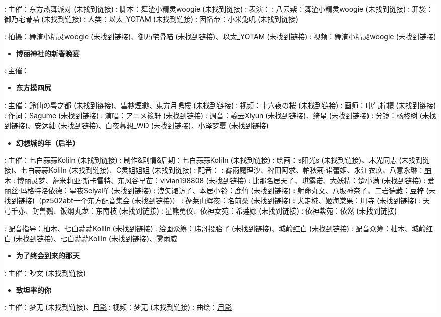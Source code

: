 : 主催：东方热舞派对 (未找到链接)
: 脚本：舞渣小精灵woogie (未找到链接)
: 表演：
: 八云紫：舞渣小精灵woogie (未找到链接)
: 罪袋：御乃宅骨喵 (未找到链接)
: 人类：以太_YOTAM (未找到链接)
: 因幡帝：小米兔叽 (未找到链接)

: 拍摄：舞渣小精灵woogie (未找到链接)、御乃宅骨喵 (未找到链接)、以太_YOTAM (未找到链接)
: 视频：舞渣小精灵woogie (未找到链接)

-  **博丽神社的新春晚宴** 

: 主催：

-  **东方摸四尻** 

: 主催：鈴仙の粤之都 (未找到链接)、[雲杪煙緲](./雲杪煙緲.md)、東方月鳴樓 (未找到链接)
: 视频：十六夜の桜 (未找到链接)
: 画师：电气柠檬 (未找到链接)
: 作词：Sagume (未找到链接)
: 演唱：アニメ筱轩 (未找到链接)
: 调音：羲云Xiyun (未找到链接)、绮星 (未找到链接)
: 分镜：杨柊树 (未找到链接)、安达紬 (未找到链接)、白夜暮想_WD (未找到链接)、小泽梦夏 (未找到链接)

-  **幻想城的年（后半）** 

: 主催：七白蒜蒜Koliln (未找到链接)
: 制作&amp;剧情&amp;后期：七白蒜蒜Koliln (未找到链接)
: 绘画：s阳光s (未找到链接)、木光同志 (未找到链接)、七白蒜蒜Koliln (未找到链接)、C灵姐姐姐 (未找到链接)
: 配音：
: 雾雨魔理沙、稗田阿求、帕秋莉·诺蕾姬、永江衣玖、八意永琳：[柚木](./柚木.md)
: 博丽灵梦、蕾米莉亚·斯卡雷特、东风谷早苗：vivian198808 (未找到链接)
: 比那名居天子、琪露诺、大妖精：楚小满 (未找到链接)
: 爱丽丝·玛格特洛依德：星夜Seiya吖 (未找到链接)
: 洩矢诹访子、本居小铃：鹿竹 (未找到链接)
: 射命丸文、八坂神奈子、二岩猯藏：豆梓 (未找到链接)（pz502abt一个东方配音集会 (未找到链接)）
: 蓬莱山辉夜：名前桑 (未找到链接)
: 犬走椛、姬海棠果：川寺 (未找到链接)
: 天弓千亦、封兽鵺、饭纲丸龙：东南枝 (未找到链接)
: 星熊勇仪、依神女苑：希莲娜 (未找到链接)
: 依神紫苑：依然 (未找到链接)

: 配音指导：[柚木](./柚木.md)、七白蒜蒜Koliln (未找到链接)
: 绘画众筹：玮哥投胎了 (未找到链接)、城岭红白 (未找到链接)
: 配音众筹：[柚木](./柚木.md)、城岭红白 (未找到链接)、七白蒜蒜Koliln (未找到链接)、[雾雨威](./雾雨威.md)

-  **为了终会到来的那天** 

: 主催：眇文 (未找到链接)

-  **致坦率的你** 

: 主催：梦无 (未找到链接)、[月影](./月影.md)
: 视频：梦无 (未找到链接)
: 曲绘：[月影](./月影.md)

